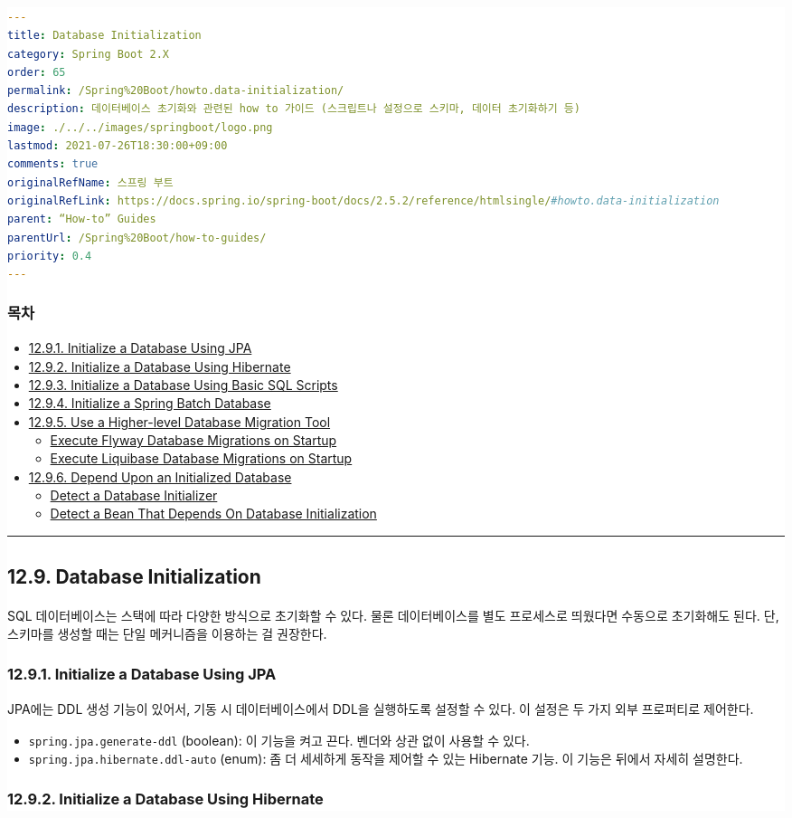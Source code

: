 ```yaml
---
title: Database Initialization
category: Spring Boot 2.X
order: 65
permalink: /Spring%20Boot/howto.data-initialization/
description: 데이터베이스 초기화와 관련된 how to 가이드 (스크립트나 설정으로 스키마, 데이터 초기화하기 등)
image: ./../../images/springboot/logo.png
lastmod: 2021-07-26T18:30:00+09:00
comments: true
originalRefName: 스프링 부트
originalRefLink: https://docs.spring.io/spring-boot/docs/2.5.2/reference/htmlsingle/#howto.data-initialization
parent: “How-to” Guides
parentUrl: /Spring%20Boot/how-to-guides/
priority: 0.4
---
```

<script>defaultLanguages = ['properties']</script>

### 목차

- [12.9.1. Initialize a Database Using JPA](#1291-initialize-a-database-using-jpa)
- [12.9.2. Initialize a Database Using Hibernate](#1292-initialize-a-database-using-hibernate)
- [12.9.3. Initialize a Database Using Basic SQL Scripts](#1293-initialize-a-database-using-basic-sql-scripts)
- [12.9.4. Initialize a Spring Batch Database](#1294-initialize-a-spring-batch-database)
- [12.9.5. Use a Higher-level Database Migration Tool](#1295-use-a-higher-level-database-migration-tool)
  + [Execute Flyway Database Migrations on Startup](#execute-flyway-database-migrations-on-startup)
  + [Execute Liquibase Database Migrations on Startup](#execute-liquibase-database-migrations-on-startup)
- [12.9.6. Depend Upon an Initialized Database](#1296-depend-upon-an-initialized-database)
  + [Detect a Database Initializer](#detect-a-database-initializer)
  + [Detect a Bean That Depends On Database Initialization](#detect-a-bean-that-depends-on-database-initialization)

---

## 12.9. Database Initialization

SQL 데이터베이스는 스택에 따라 다양한 방식으로 초기화할 수 있다. 물론 데이터베이스를 별도 프로세스로 띄웠다면 수동으로 초기화해도 된다. 단, 스키마를 생성할 때는 단일 메커니즘을 이용하는 걸 권장한다.

### 12.9.1. Initialize a Database Using JPA

JPA에는 DDL 생성 기능이 있어서, 기동 시 데이터베이스에서 DDL을 실행하도록 설정할 수 있다. 이 설정은 두 가지 외부 프로퍼티로 제어한다.

- `spring.jpa.generate-ddl` (boolean): 이 기능을 켜고 끈다. 벤더와 상관 없이 사용할 수 있다.
- `spring.jpa.hibernate.ddl-auto` (enum): 좀 더 세세하게 동작을 제어할 수 있는 Hibernate 기능. 이 기능은 뒤에서 자세히 설명한다.

### 12.9.2. Initialize a Database Using Hibernate
